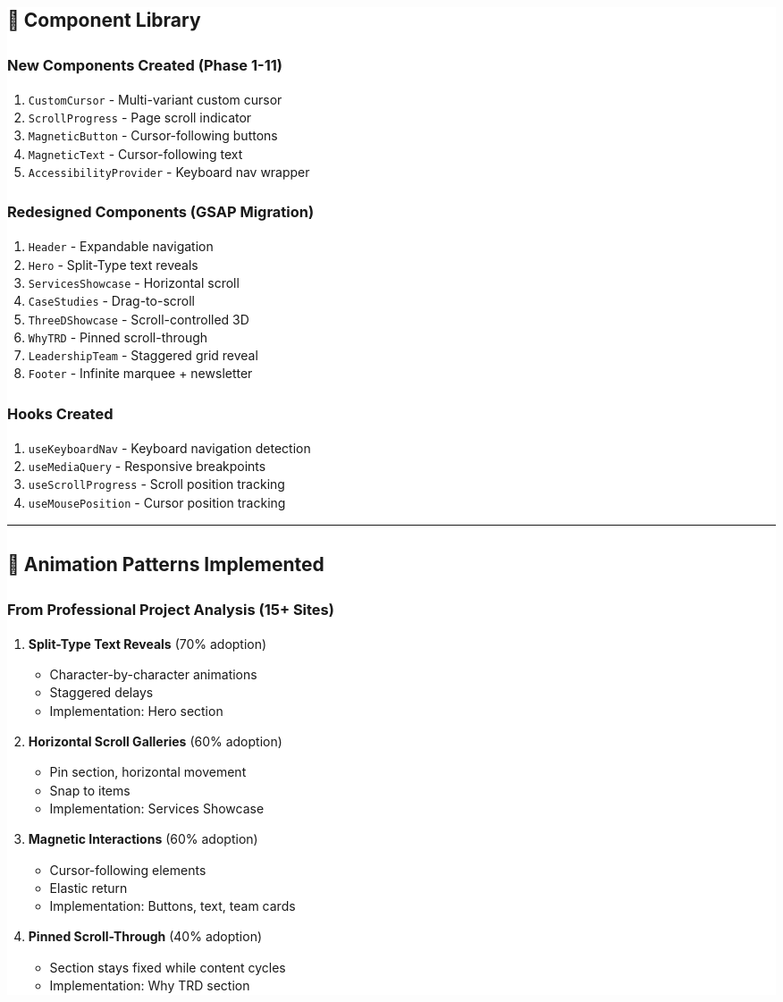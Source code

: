 
## 🎨 Component Library

### New Components Created (Phase 1-11)
1. `CustomCursor` - Multi-variant custom cursor
2. `ScrollProgress` - Page scroll indicator
3. `MagneticButton` - Cursor-following buttons
4. `MagneticText` - Cursor-following text
5. `AccessibilityProvider` - Keyboard nav wrapper

### Redesigned Components (GSAP Migration)
1. `Header` - Expandable navigation
2. `Hero` - Split-Type text reveals
3. `ServicesShowcase` - Horizontal scroll
4. `CaseStudies` - Drag-to-scroll
5. `ThreeDShowcase` - Scroll-controlled 3D
6. `WhyTRD` - Pinned scroll-through
7. `LeadershipTeam` - Staggered grid reveal
8. `Footer` - Infinite marquee + newsletter

### Hooks Created
1. `useKeyboardNav` - Keyboard navigation detection
2. `useMediaQuery` - Responsive breakpoints
3. `useScrollProgress` - Scroll position tracking
4. `useMousePosition` - Cursor position tracking

---

## 🎯 Animation Patterns Implemented

### From Professional Project Analysis (15+ Sites)

1. **Split-Type Text Reveals** (70% adoption)
   - Character-by-character animations
   - Staggered delays
   - Implementation: Hero section

2. **Horizontal Scroll Galleries** (60% adoption)
   - Pin section, horizontal movement
   - Snap to items
   - Implementation: Services Showcase

3. **Magnetic Interactions** (60% adoption)
   - Cursor-following elements
   - Elastic return
   - Implementation: Buttons, text, team cards

4. **Pinned Scroll-Through** (40% adoption)
   - Section stays fixed while content cycles
   - Implementation: Why TRD section
